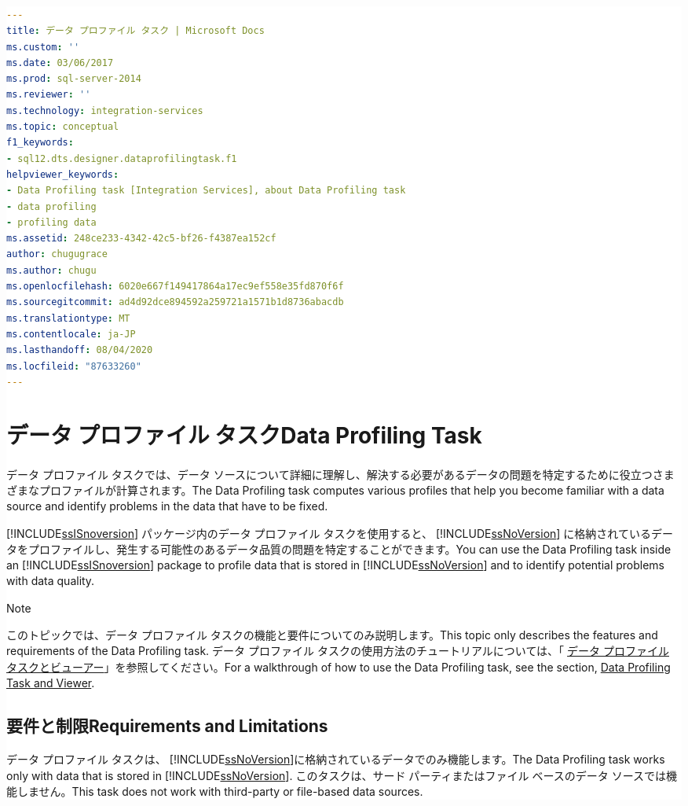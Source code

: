 ```yaml
---
title: データ プロファイル タスク | Microsoft Docs
ms.custom: ''
ms.date: 03/06/2017
ms.prod: sql-server-2014
ms.reviewer: ''
ms.technology: integration-services
ms.topic: conceptual
f1_keywords:
- sql12.dts.designer.dataprofilingtask.f1
helpviewer_keywords:
- Data Profiling task [Integration Services], about Data Profiling task
- data profiling
- profiling data
ms.assetid: 248ce233-4342-42c5-bf26-f4387ea152cf
author: chugugrace
ms.author: chugu
ms.openlocfilehash: 6020e667f149417864a17ec9ef558e35fd870f6f
ms.sourcegitcommit: ad4d92dce894592a259721a1571b1d8736abacdb
ms.translationtype: MT
ms.contentlocale: ja-JP
ms.lasthandoff: 08/04/2020
ms.locfileid: "87633260"
---
```

# <a name="data-profiling-task"></a><span data-ttu-id="5877e-102">データ プロファイル タスク</span><span class="sxs-lookup"><span data-stu-id="5877e-102">Data Profiling Task</span></span>
  <span data-ttu-id="5877e-103">データ プロファイル タスクでは、データ ソースについて詳細に理解し、解決する必要があるデータの問題を特定するために役立つさまざまなプロファイルが計算されます。</span><span class="sxs-lookup"><span data-stu-id="5877e-103">The Data Profiling task computes various profiles that help you become familiar with a data source and identify problems in the data that have to be fixed.</span></span>  
  
 <span data-ttu-id="5877e-104">[!INCLUDE[ssISnoversion](../../includes/ssisnoversion-md.md)] パッケージ内のデータ プロファイル タスクを使用すると、 [!INCLUDE[ssNoVersion](../../includes/ssnoversion-md.md)] に格納されているデータをプロファイルし、発生する可能性のあるデータ品質の問題を特定することができます。</span><span class="sxs-lookup"><span data-stu-id="5877e-104">You can use the Data Profiling task inside an [!INCLUDE[ssISnoversion](../../includes/ssisnoversion-md.md)] package to profile data that is stored in [!INCLUDE[ssNoVersion](../../includes/ssnoversion-md.md)] and to identify potential problems with data quality.</span></span>  
  
> [!NOTE]  
>  <span data-ttu-id="5877e-105">このトピックでは、データ プロファイル タスクの機能と要件についてのみ説明します。</span><span class="sxs-lookup"><span data-stu-id="5877e-105">This topic only describes the features and requirements of the Data Profiling task.</span></span> <span data-ttu-id="5877e-106">データ プロファイル タスクの使用方法のチュートリアルについては、「 [データ プロファイル タスクとビューアー](data-profiling-task-and-viewer.md)」を参照してください。</span><span class="sxs-lookup"><span data-stu-id="5877e-106">For a walkthrough of how to use the Data Profiling task, see the section, [Data Profiling Task and Viewer](data-profiling-task-and-viewer.md).</span></span>  
  
## <a name="requirements-and-limitations"></a><span data-ttu-id="5877e-107">要件と制限</span><span class="sxs-lookup"><span data-stu-id="5877e-107">Requirements and Limitations</span></span>  
 <span data-ttu-id="5877e-108">データ プロファイル タスクは、 [!INCLUDE[ssNoVersion](../../includes/ssnoversion-md.md)]に格納されているデータでのみ機能します。</span><span class="sxs-lookup"><span data-stu-id="5877e-108">The Data Profiling task works only with data that is stored in [!INCLUDE[ssNoVersion](../../includes/ssnoversion-md.md)].</span></span> <span data-ttu-id="5877e-109">このタスクは、サード パーティまたはファイル ベースのデータ ソースでは機能しません。</span><span class="sxs-lookup"><span data-stu-id="5877e-109">This task does not work with third-party or file-based data sources.</span></span>  
  